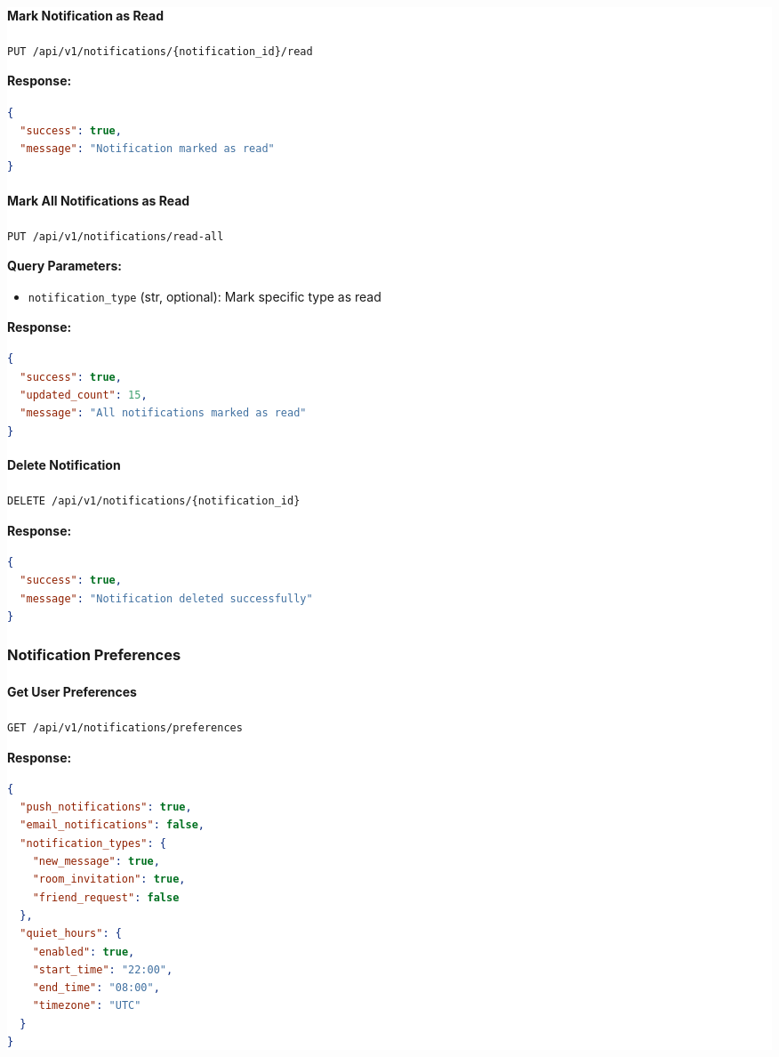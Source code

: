 #### Mark Notification as Read
```http
PUT /api/v1/notifications/{notification_id}/read
```

**Response:**
```json
{
  "success": true,
  "message": "Notification marked as read"
}
```

#### Mark All Notifications as Read
```http
PUT /api/v1/notifications/read-all
```

**Query Parameters:**
- `notification_type` (str, optional): Mark specific type as read

**Response:**
```json
{
  "success": true,
  "updated_count": 15,
  "message": "All notifications marked as read"
}
```

#### Delete Notification
```http
DELETE /api/v1/notifications/{notification_id}
```

**Response:**
```json
{
  "success": true,
  "message": "Notification deleted successfully"
}
```

### Notification Preferences

#### Get User Preferences
```http
GET /api/v1/notifications/preferences
```

**Response:**
```json
{
  "push_notifications": true,
  "email_notifications": false,
  "notification_types": {
    "new_message": true,
    "room_invitation": true,
    "friend_request": false
  },
  "quiet_hours": {
    "enabled": true,
    "start_time": "22:00",
    "end_time": "08:00",
    "timezone": "UTC"
  }
}
```
